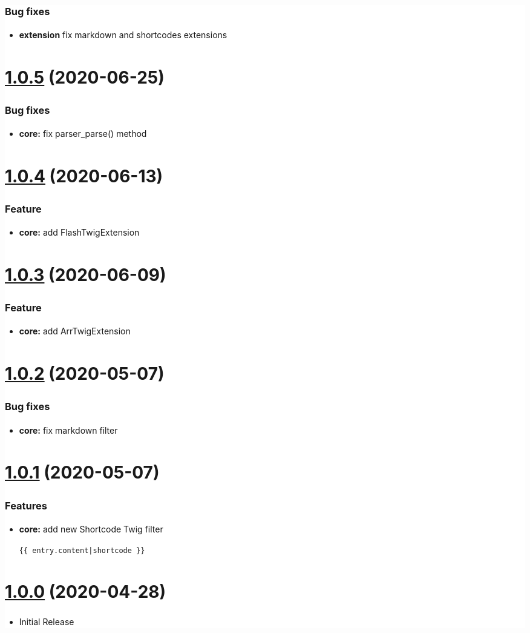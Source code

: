 ### Bug fixes
* **extension** fix markdown and shortcodes extensions

<a name="1.0.5"></a>
# [1.0.5](https://github.com/flextype-plugins/twig/compare/v1.0.4...v1.0.5) (2020-06-25)

### Bug fixes

* **core:** fix parser_parse() method

<a name="1.0.4"></a>
# [1.0.4](https://github.com/flextype-plugins/twig/compare/v1.0.3...v1.0.4) (2020-06-13)

### Feature

* **core:** add FlashTwigExtension

<a name="1.0.3"></a>
# [1.0.3](https://github.com/flextype-plugins/twig/compare/v1.0.2...v1.0.3) (2020-06-09)

### Feature

* **core:** add ArrTwigExtension

<a name="1.0.2"></a>
# [1.0.2](https://github.com/flextype-plugins/twig/compare/v1.0.1...v1.0.2) (2020-05-07)

### Bug fixes

* **core:** fix markdown filter

<a name="1.0.1"></a>
# [1.0.1](https://github.com/flextype-plugins/twig/compare/v1.0.0...v1.0.1) (2020-05-07)

### Features

* **core:** add new Shortcode Twig filter

    ```
    {{ entry.content|shortcode }}
    ```

<a name="1.0.0"></a>
# [1.0.0](https://github.com/flextype-plugins/twig) (2020-04-28)
* Initial Release

